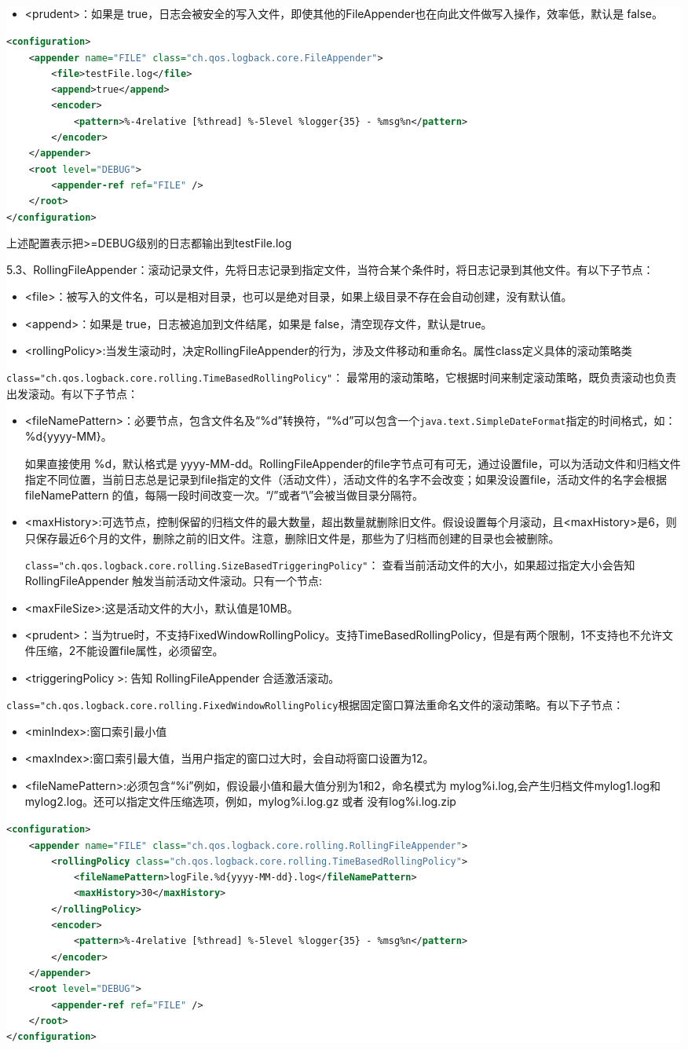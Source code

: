 - &lt;prudent>：如果是 true，日志会被安全的写入文件，即使其他的FileAppender也在向此文件做写入操作，效率低，默认是 false。

```xml
<configuration>
    <appender name="FILE" class="ch.qos.logback.core.FileAppender">
        <file>testFile.log</file>
        <append>true</append>
        <encoder>
            <pattern>%-4relative [%thread] %-5level %logger{35} - %msg%n</pattern>
        </encoder>
    </appender>
    <root level="DEBUG">
        <appender-ref ref="FILE" />
    </root>
</configuration>
```

上述配置表示把>=DEBUG级别的日志都输出到testFile.log

5.3、RollingFileAppender：滚动记录文件，先将日志记录到指定文件，当符合某个条件时，将日志记录到其他文件。有以下子节点：

- &lt;file>：被写入的文件名，可以是相对目录，也可以是绝对目录，如果上级目录不存在会自动创建，没有默认值。

- &lt;append>：如果是 true，日志被追加到文件结尾，如果是 false，清空现存文件，默认是true。

- &lt;rollingPolicy>:当发生滚动时，决定RollingFileAppender的行为，涉及文件移动和重命名。属性class定义具体的滚动策略类

`class="ch.qos.logback.core.rolling.TimeBasedRollingPolicy"`： 最常用的滚动策略，它根据时间来制定滚动策略，既负责滚动也负责出发滚动。有以下子节点：

- &lt;fileNamePattern>：必要节点，包含文件名及“%d”转换符，“%d”可以包含一个`java.text.SimpleDateFormat`指定的时间格式，如：%d{yyyy-MM}。

  如果直接使用 %d，默认格式是 yyyy-MM-dd。RollingFileAppender的file字节点可有可无，通过设置file，可以为活动文件和归档文件指定不同位置，当前日志总是记录到file指定的文件（活动文件），活动文件的名字不会改变；如果没设置file，活动文件的名字会根据fileNamePattern 的值，每隔一段时间改变一次。“/”或者“\”会被当做目录分隔符。

- &lt;maxHistory>:可选节点，控制保留的归档文件的最大数量，超出数量就删除旧文件。假设设置每个月滚动，且\<maxHistory>是6，则只保存最近6个月的文件，删除之前的旧文件。注意，删除旧文件是，那些为了归档而创建的目录也会被删除。

  `class="ch.qos.logback.core.rolling.SizeBasedTriggeringPolicy"`： 查看当前活动文件的大小，如果超过指定大小会告知RollingFileAppender 触发当前活动文件滚动。只有一个节点:

- &lt;maxFileSize>:这是活动文件的大小，默认值是10MB。

- &lt;prudent>：当为true时，不支持FixedWindowRollingPolicy。支持TimeBasedRollingPolicy，但是有两个限制，1不支持也不允许文件压缩，2不能设置file属性，必须留空。

- &lt;triggeringPolicy >: 告知 RollingFileAppender 合适激活滚动。

`class="ch.qos.logback.core.rolling.FixedWindowRollingPolicy`根据固定窗口算法重命名文件的滚动策略。有以下子节点：

- &lt;minIndex>:窗口索引最小值

- &lt;maxIndex>:窗口索引最大值，当用户指定的窗口过大时，会自动将窗口设置为12。

- &lt;fileNamePattern>:必须包含“%i”例如，假设最小值和最大值分别为1和2，命名模式为 mylog%i.log,会产生归档文件mylog1.log和mylog2.log。还可以指定文件压缩选项，例如，mylog%i.log.gz 或者 没有log%i.log.zip　　

```xml
<configuration>
    <appender name="FILE" class="ch.qos.logback.core.rolling.RollingFileAppender">
        <rollingPolicy class="ch.qos.logback.core.rolling.TimeBasedRollingPolicy">
            <fileNamePattern>logFile.%d{yyyy-MM-dd}.log</fileNamePattern>
            <maxHistory>30</maxHistory>
        </rollingPolicy>
        <encoder>
            <pattern>%-4relative [%thread] %-5level %logger{35} - %msg%n</pattern>
        </encoder>
    </appender>
    <root level="DEBUG">
        <appender-ref ref="FILE" />
    </root>
</configuration>
```